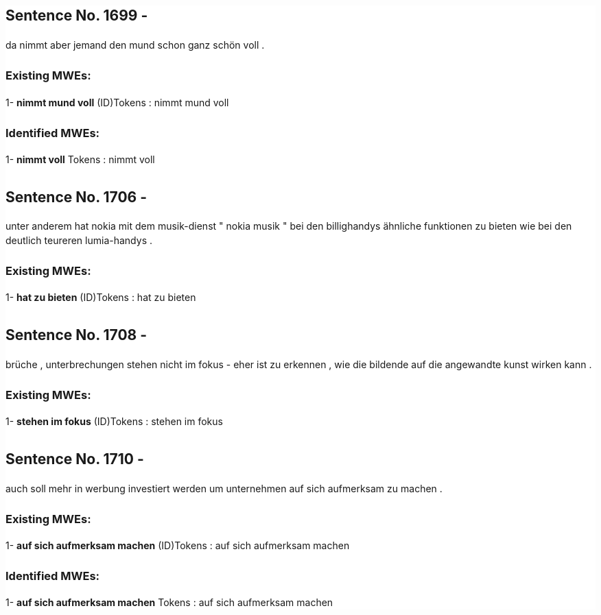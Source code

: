 ## Sentence No. 1699 - 
da nimmt aber jemand den mund schon ganz schön voll . 
### Existing MWEs: 
1- **nimmt mund voll** (ID)Tokens : 
nimmt
mund
voll

### Identified MWEs: 
1- **nimmt voll** Tokens : 
nimmt
voll

## Sentence No. 1706 - 
unter anderem hat nokia mit dem musik-dienst " nokia musik " bei den billighandys ähnliche funktionen zu bieten wie bei den deutlich teureren lumia-handys . 
### Existing MWEs: 
1- **hat zu bieten** (ID)Tokens : 
hat
zu
bieten

## Sentence No. 1708 - 
brüche , unterbrechungen stehen nicht im fokus - eher ist zu erkennen , wie die bildende auf die angewandte kunst wirken kann . 
### Existing MWEs: 
1- **stehen im fokus** (ID)Tokens : 
stehen
im
fokus

## Sentence No. 1710 - 
auch soll mehr in werbung investiert werden um unternehmen auf sich aufmerksam zu machen . 
### Existing MWEs: 
1- **auf sich aufmerksam machen** (ID)Tokens : 
auf
sich
aufmerksam
machen

### Identified MWEs: 
1- **auf sich aufmerksam machen** Tokens : 
auf
sich
aufmerksam
machen
